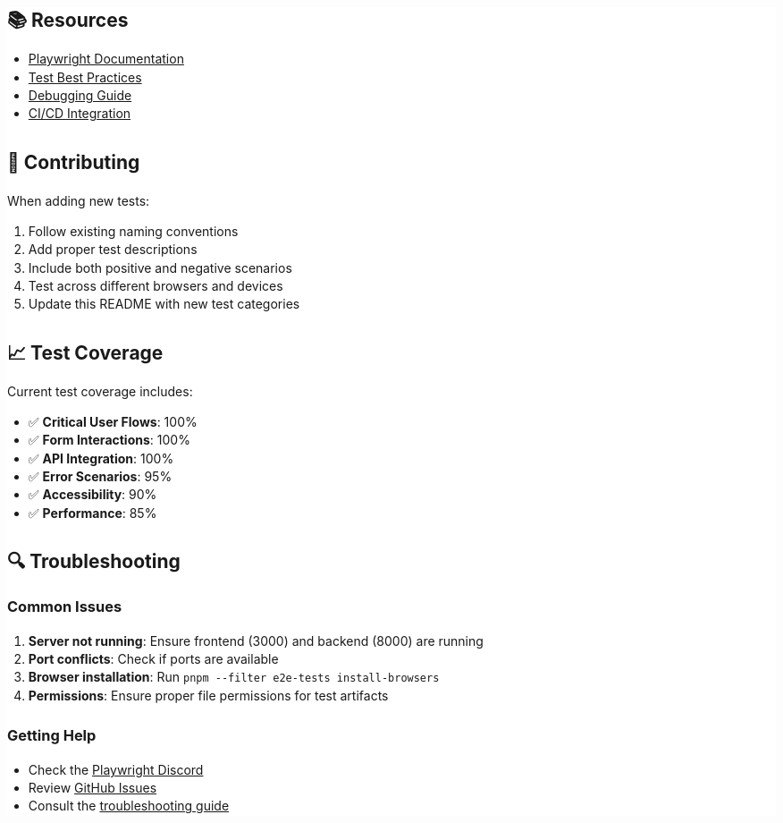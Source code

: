 ## 📚 Resources

- [Playwright Documentation](https://playwright.dev/)
- [Test Best Practices](https://playwright.dev/docs/best-practices)
- [Debugging Guide](https://playwright.dev/docs/debug)
- [CI/CD Integration](https://playwright.dev/docs/ci)

## 🤝 Contributing

When adding new tests:

1. Follow existing naming conventions
2. Add proper test descriptions
3. Include both positive and negative scenarios
4. Test across different browsers and devices
5. Update this README with new test categories

## 📈 Test Coverage

Current test coverage includes:

- ✅ **Critical User Flows**: 100%
- ✅ **Form Interactions**: 100%
- ✅ **API Integration**: 100%
- ✅ **Error Scenarios**: 95%
- ✅ **Accessibility**: 90%
- ✅ **Performance**: 85%

## 🔍 Troubleshooting

### Common Issues

1. **Server not running**: Ensure frontend (3000) and backend (8000) are running
2. **Port conflicts**: Check if ports are available
3. **Browser installation**: Run `pnpm --filter e2e-tests install-browsers`
4. **Permissions**: Ensure proper file permissions for test artifacts

### Getting Help

- Check the [Playwright Discord](https://discord.gg/playwright-807756831384403968)
- Review [GitHub Issues](https://github.com/microsoft/playwright/issues)
- Consult the [troubleshooting guide](https://playwright.dev/docs/troubleshooting)